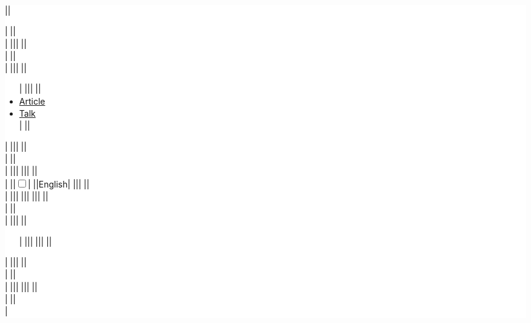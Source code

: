 ||<div id="left-navigation">|
||<nav aria-label="Namespaces">|
|||
||<div id="p-associated-pages" class="vector-menu vector-menu-tabs mw-portlet mw-portlet-associated-pages" >|
||<div class="vector-menu-content">|
|||
||<ul class="vector-menu-content-list">|
|||
||<li id="ca-nstab-main" class="selected vector-tab-noicon mw-list-item"><a href="[/wiki/Polybius_(urban_legend)](https://en.wikipedia.org/wiki/Polybius_(urban_legend))" title="View the content page [c]" accesskey="c"><span>Article</span></a></li><li id="ca-talk" class="vector-tab-noicon mw-list-item"><a href="[/wiki/Talk:Polybius_(urban_legend)](https://en.wikipedia.org/wiki/Talk:Polybius_(urban_legend))" rel="discussion" title="Discuss improvements to the content page [t]" accesskey="t"><span>Talk</span></a></li>|
||</ul>|
|||
||</div>|
||</div>|
|||
|||
||<div id="p-variants" class="vector-dropdown emptyPortlet" >|
||<input type="checkbox" id="p-variants-checkbox" role="button" aria-haspopup="true" data-event-name="ui.dropdown-p-variants" class="vector-dropdown-checkbox " aria-label="Change language variant" >|
||<label id="p-variants-label" for="p-variants-checkbox" class="vector-dropdown-label cdx-button cdx-button--fake-button cdx-button--fake-button--enabled cdx-button--weight-quiet" aria-hidden="true" ><span class="vector-dropdown-label-text">English</span>|
||</label>|
||<div class="vector-dropdown-content">|
|||
|||
|||
||<div id="p-variants" class="vector-menu mw-portlet mw-portlet-variants emptyPortlet" >|
||<div class="vector-menu-content">|
|||
||<ul class="vector-menu-content-list">|
|||
|||
||</ul>|
|||
||</div>|
||</div>|
|||
|||
||</div>|
||</div>|
